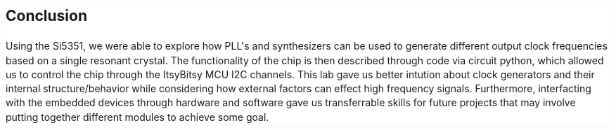 ## Conclusion
Using the Si5351, we were able to explore how PLL's and synthesizers can be used to generate different output clock frequencies based on a single resonant crystal. The functionality of the chip is then described through code via circuit python, which allowed us to control the chip through the ItsyBitsy MCU I2C channels. This lab gave us better intution about clock generators and their internal structure/behavior while considering how external factors can effect high frequency signals. Furthermore, interfacting with the embedded devices through hardware and software gave us transferrable skills for future projects that may involve putting together different modules to achieve some goal.
